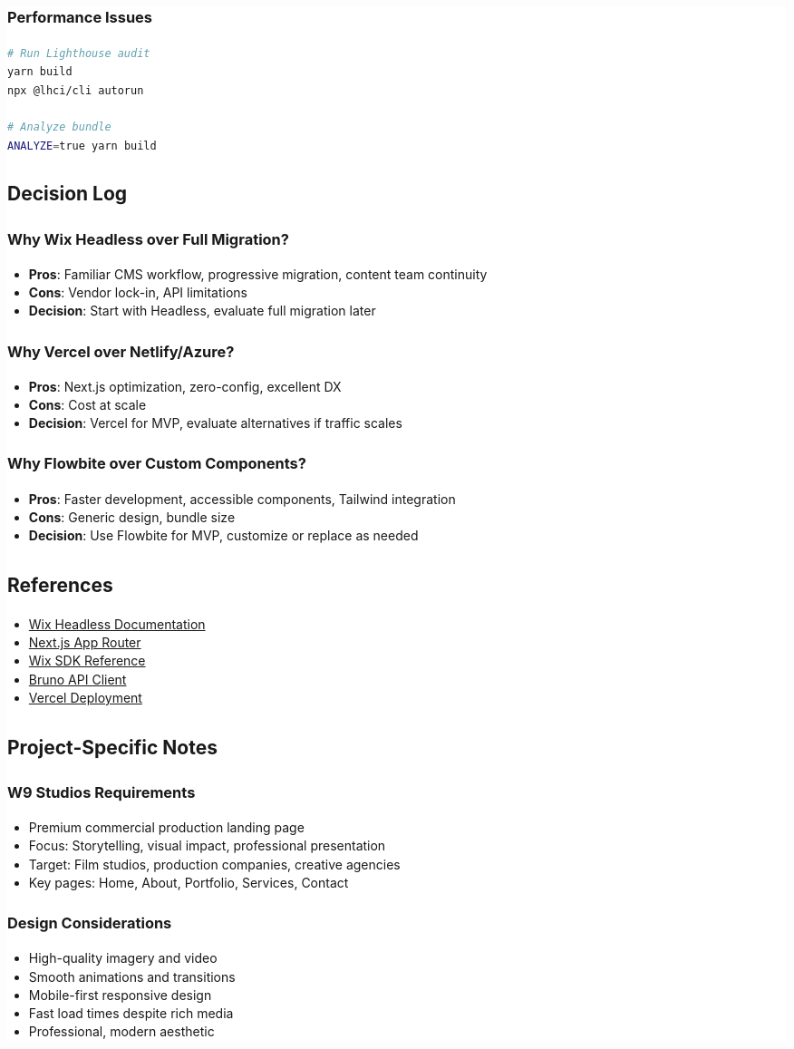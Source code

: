### Performance Issues
```bash
# Run Lighthouse audit
yarn build
npx @lhci/cli autorun

# Analyze bundle
ANALYZE=true yarn build
```

## Decision Log

### Why Wix Headless over Full Migration?
- **Pros**: Familiar CMS workflow, progressive migration, content team continuity
- **Cons**: Vendor lock-in, API limitations
- **Decision**: Start with Headless, evaluate full migration later

### Why Vercel over Netlify/Azure?
- **Pros**: Next.js optimization, zero-config, excellent DX
- **Cons**: Cost at scale
- **Decision**: Vercel for MVP, evaluate alternatives if traffic scales

### Why Flowbite over Custom Components?
- **Pros**: Faster development, accessible components, Tailwind integration
- **Cons**: Generic design, bundle size
- **Decision**: Use Flowbite for MVP, customize or replace as needed

## References

- [Wix Headless Documentation](https://dev.wix.com/docs/go-headless)
- [Next.js App Router](https://nextjs.org/docs/app)
- [Wix SDK Reference](https://dev.wix.com/api/sdk)
- [Bruno API Client](https://www.usebruno.com/)
- [Vercel Deployment](https://vercel.com/docs)

## Project-Specific Notes

### W9 Studios Requirements
- Premium commercial production landing page
- Focus: Storytelling, visual impact, professional presentation
- Target: Film studios, production companies, creative agencies
- Key pages: Home, About, Portfolio, Services, Contact

### Design Considerations
- High-quality imagery and video
- Smooth animations and transitions
- Mobile-first responsive design
- Fast load times despite rich media
- Professional, modern aesthetic
